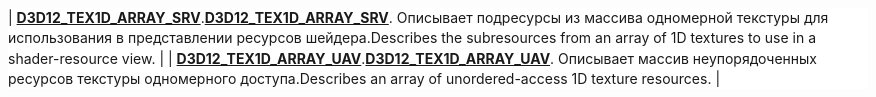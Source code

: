 | <span data-ttu-id="ada05-375">[**D3D12_TEX1D_ARRAY_SRV**](/windows/desktop/api/d3d12/ns-d3d12-d3d12_tex1d_array_srv).</span><span class="sxs-lookup"><span data-stu-id="ada05-375">[**D3D12_TEX1D_ARRAY_SRV**](/windows/desktop/api/d3d12/ns-d3d12-d3d12_tex1d_array_srv).</span></span> <span data-ttu-id="ada05-376">Описывает подресурсы из массива одномерной текстуры для использования в представлении ресурсов шейдера.</span><span class="sxs-lookup"><span data-stu-id="ada05-376">Describes the subresources from an array of 1D textures to use in a shader-resource view.</span></span> |
| <span data-ttu-id="ada05-377">[**D3D12_TEX1D_ARRAY_UAV**](/windows/desktop/api/d3d12/ns-d3d12-d3d12_tex1d_array_uav).</span><span class="sxs-lookup"><span data-stu-id="ada05-377">[**D3D12_TEX1D_ARRAY_UAV**](/windows/desktop/api/d3d12/ns-d3d12-d3d12_tex1d_array_uav).</span></span> <span data-ttu-id="ada05-378">Описывает массив неупорядоченных ресурсов текстуры одномерного доступа.</span><span class="sxs-lookup"><span data-stu-id="ada05-378">Describes an array of unordered-access 1D texture resources.</span></span> |
